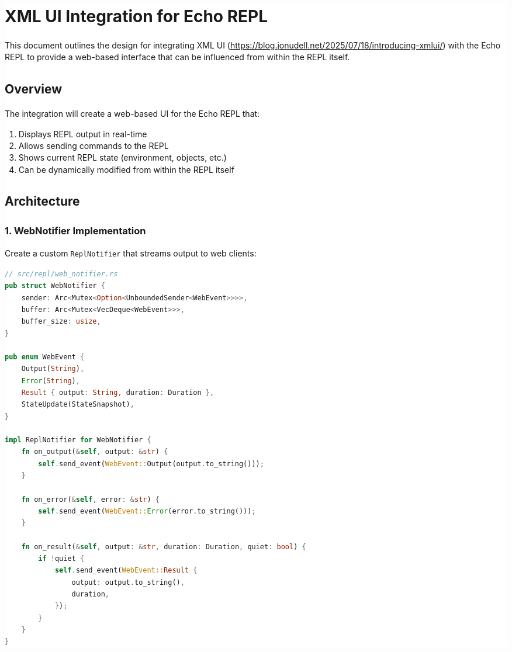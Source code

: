 # XML UI Integration for Echo REPL

This document outlines the design for integrating XML UI (https://blog.jonudell.net/2025/07/18/introducing-xmlui/) with the Echo REPL to provide a web-based interface that can be influenced from within the REPL itself.

## Overview

The integration will create a web-based UI for the Echo REPL that:
1. Displays REPL output in real-time
2. Allows sending commands to the REPL
3. Shows current REPL state (environment, objects, etc.)
4. Can be dynamically modified from within the REPL itself

## Architecture

### 1. WebNotifier Implementation

Create a custom `ReplNotifier` that streams output to web clients:

```rust
// src/repl/web_notifier.rs
pub struct WebNotifier {
    sender: Arc<Mutex<Option<UnboundedSender<WebEvent>>>>,
    buffer: Arc<Mutex<VecDeque<WebEvent>>>,
    buffer_size: usize,
}

pub enum WebEvent {
    Output(String),
    Error(String),
    Result { output: String, duration: Duration },
    StateUpdate(StateSnapshot),
}

impl ReplNotifier for WebNotifier {
    fn on_output(&self, output: &str) {
        self.send_event(WebEvent::Output(output.to_string()));
    }
    
    fn on_error(&self, error: &str) {
        self.send_event(WebEvent::Error(error.to_string()));
    }
    
    fn on_result(&self, output: &str, duration: Duration, quiet: bool) {
        if !quiet {
            self.send_event(WebEvent::Result {
                output: output.to_string(),
                duration,
            });
        }
    }
}
```
